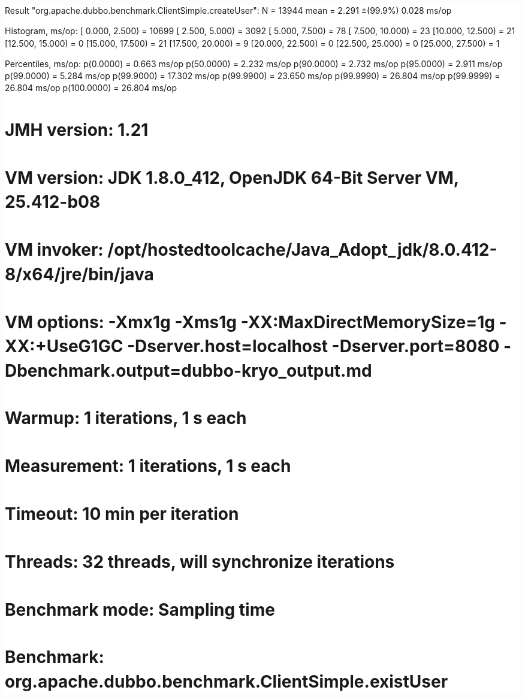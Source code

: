 

Result "org.apache.dubbo.benchmark.ClientSimple.createUser":
  N = 13944
  mean =      2.291 ±(99.9%) 0.028 ms/op

  Histogram, ms/op:
    [ 0.000,  2.500) = 10699 
    [ 2.500,  5.000) = 3092 
    [ 5.000,  7.500) = 78 
    [ 7.500, 10.000) = 23 
    [10.000, 12.500) = 21 
    [12.500, 15.000) = 0 
    [15.000, 17.500) = 21 
    [17.500, 20.000) = 9 
    [20.000, 22.500) = 0 
    [22.500, 25.000) = 0 
    [25.000, 27.500) = 1 

  Percentiles, ms/op:
      p(0.0000) =      0.663 ms/op
     p(50.0000) =      2.232 ms/op
     p(90.0000) =      2.732 ms/op
     p(95.0000) =      2.911 ms/op
     p(99.0000) =      5.284 ms/op
     p(99.9000) =     17.302 ms/op
     p(99.9900) =     23.650 ms/op
     p(99.9990) =     26.804 ms/op
     p(99.9999) =     26.804 ms/op
    p(100.0000) =     26.804 ms/op


# JMH version: 1.21
# VM version: JDK 1.8.0_412, OpenJDK 64-Bit Server VM, 25.412-b08
# VM invoker: /opt/hostedtoolcache/Java_Adopt_jdk/8.0.412-8/x64/jre/bin/java
# VM options: -Xmx1g -Xms1g -XX:MaxDirectMemorySize=1g -XX:+UseG1GC -Dserver.host=localhost -Dserver.port=8080 -Dbenchmark.output=dubbo-kryo_output.md
# Warmup: 1 iterations, 1 s each
# Measurement: 1 iterations, 1 s each
# Timeout: 10 min per iteration
# Threads: 32 threads, will synchronize iterations
# Benchmark mode: Sampling time
# Benchmark: org.apache.dubbo.benchmark.ClientSimple.existUser
